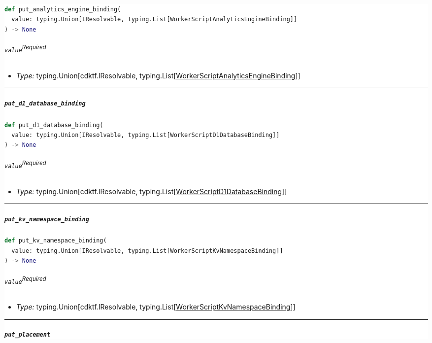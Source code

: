 ```python
def put_analytics_engine_binding(
  value: typing.Union[IResolvable, typing.List[WorkerScriptAnalyticsEngineBinding]]
) -> None
```

###### `value`<sup>Required</sup> <a name="value" id="@cdktf/provider-cloudflare.workerScript.WorkerScript.putAnalyticsEngineBinding.parameter.value"></a>

- *Type:* typing.Union[cdktf.IResolvable, typing.List[<a href="#@cdktf/provider-cloudflare.workerScript.WorkerScriptAnalyticsEngineBinding">WorkerScriptAnalyticsEngineBinding</a>]]

---

##### `put_d1_database_binding` <a name="put_d1_database_binding" id="@cdktf/provider-cloudflare.workerScript.WorkerScript.putD1DatabaseBinding"></a>

```python
def put_d1_database_binding(
  value: typing.Union[IResolvable, typing.List[WorkerScriptD1DatabaseBinding]]
) -> None
```

###### `value`<sup>Required</sup> <a name="value" id="@cdktf/provider-cloudflare.workerScript.WorkerScript.putD1DatabaseBinding.parameter.value"></a>

- *Type:* typing.Union[cdktf.IResolvable, typing.List[<a href="#@cdktf/provider-cloudflare.workerScript.WorkerScriptD1DatabaseBinding">WorkerScriptD1DatabaseBinding</a>]]

---

##### `put_kv_namespace_binding` <a name="put_kv_namespace_binding" id="@cdktf/provider-cloudflare.workerScript.WorkerScript.putKvNamespaceBinding"></a>

```python
def put_kv_namespace_binding(
  value: typing.Union[IResolvable, typing.List[WorkerScriptKvNamespaceBinding]]
) -> None
```

###### `value`<sup>Required</sup> <a name="value" id="@cdktf/provider-cloudflare.workerScript.WorkerScript.putKvNamespaceBinding.parameter.value"></a>

- *Type:* typing.Union[cdktf.IResolvable, typing.List[<a href="#@cdktf/provider-cloudflare.workerScript.WorkerScriptKvNamespaceBinding">WorkerScriptKvNamespaceBinding</a>]]

---

##### `put_placement` <a name="put_placement" id="@cdktf/provider-cloudflare.workerScript.WorkerScript.putPlacement"></a>
